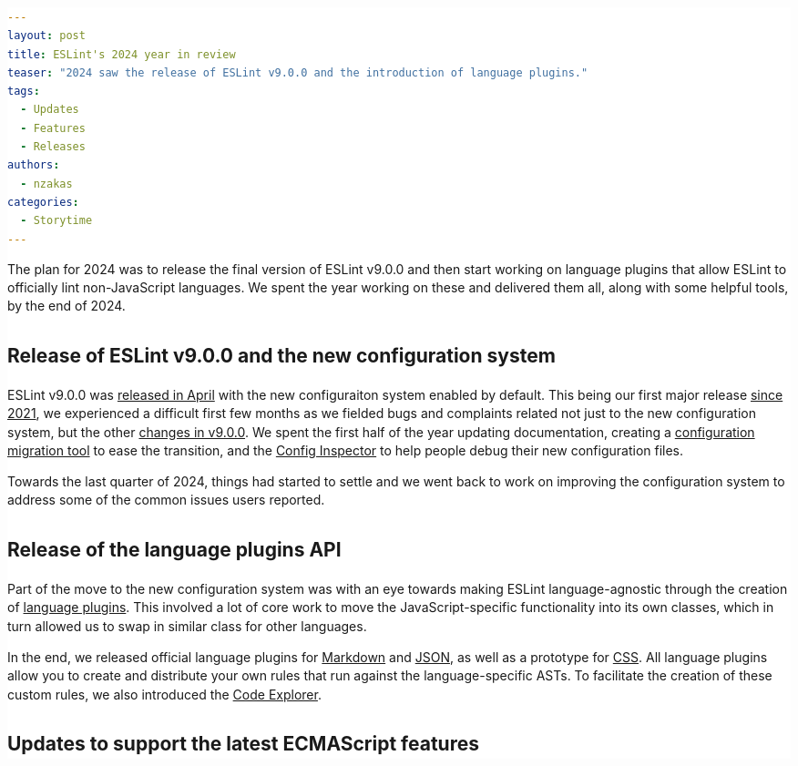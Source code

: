 ```yaml
---
layout: post
title: ESLint's 2024 year in review
teaser: "2024 saw the release of ESLint v9.0.0 and the introduction of language plugins."
tags:
  - Updates
  - Features
  - Releases
authors:
  - nzakas
categories:
  - Storytime
---
```


The plan for 2024 was to release the final version of ESLint v9.0.0 and then start working on language plugins that allow ESLint to officially lint non-JavaScript languages. We spent the year working on these and delivered them all, along with some helpful tools, by the end of 2024.

## Release of ESLint v9.0.0 and the new configuration system

ESLint v9.0.0 was [released in April](https://eslint.org/blog/2024/04/eslint-v9.0.0-released/) with the new configuraiton system enabled by default. This being our first major release [since 2021](https://eslint.org/blog/2021/10/eslint-v8.0.0-released/), we experienced a difficult first few months as we fielded bugs and complaints related not just to the new configuration system, but the other [changes in v9.0.0](https://eslint.org/blog/2023/11/whats-coming-in-eslint-9.0.0/). We spent the first half of the year updating documentation, creating a [configuration migration tool](https://eslint.org/blog/2024/05/eslint-configuration-migrator/) to ease the transition, and the [Config Inspector](https://eslint.org/blog/2024/04/eslint-config-inspector/) to help people debug their new configuration files.

Towards the last quarter of 2024, things had started to settle and we went back to work on improving the configuration system to address some of the common issues users reported.

## Release of the language plugins API

Part of the move to the new configuration system was with an eye towards making ESLint language-agnostic through the creation of [language plugins](https://eslint.org/blog/2024/07/whats-coming-next-for-eslint/#language-plugins). This involved a lot of core work to move the JavaScript-specific functionality into its own classes, which in turn allowed us to swap in similar class for other languages.

In the end, we released official language plugins for [Markdown](https://github.com/eslint/markdown) and [JSON](https://github.com/eslint/json), as well as a prototype for [CSS](https://github.com/eslint/css). All language plugins allow you to create and distribute your own rules that run against the language-specific ASTs. To facilitate the creation of these custom rules, we also introduced the [Code Explorer](https://explorer.eslint.org).

## Updates to support the latest ECMAScript features
